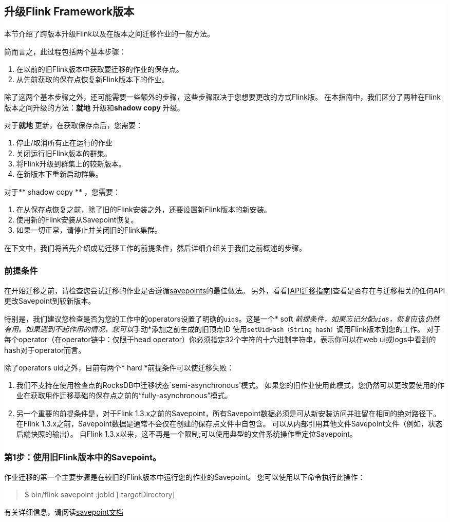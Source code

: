 ## 升级Flink Framework版本

本节介绍了跨版本升级Flink以及在版本之间迁移作业的一般方法。

简而言之，此过程包括两个基本步骤：

1. 在以前的旧Flink版本中获取要迁移的作业的保存点。
2. 从先前获取的保存点恢复新Flink版本下的作业。

除了这两个基本步骤之外，还可能需要一些额外的步骤，这些步骤取决于您想要更改的方式Flink版。 在本指南中，我们区分了两种在Flink版本之间升级的方法：**就地** 升级和**shadow copy** 升级。

对于**就地** 更新，在获取保存点后，您需要：

  1. 停止/取消所有正在运行的作业
  2. 关闭运行旧Flink版本的群集。
  3. 将Flink升级到群集上的较新版本。
  4. 在新版本下重新启动群集。

对于** shadow copy ** ，您需要：

  1. 在从保存点恢复之前，除了旧的Flink安装之外，还要设置新Flink版本的新安装。
  2. 使用新的Flink安装从Savepoint恢复。
  3. 如果一切正常，请停止并关闭旧的Flink集群。

在下文中，我们将首先介绍成功迁移工作的前提条件，然后详细介绍关于我们之前概述的步骤。

### 前提条件

在开始迁移之前，请检查您尝试迁移的作业是否遵循[savepoints](https://ci.apache.org/projects/flink/flink-docs-release-1.6/ops/state/savepoints.html)的最佳做法。 另外，看看[[API迁移指南](https://ci.apache.org/projects/flink/flink-docs-release-1.6/dev/migration.html)]查看是否存在与迁移相关的任何API更改Savepoint到较新版本。

特别是，我们建议您检查是否为您的工作中的operators设置了明确的`uid`s。这是一个* soft *前提条件，如果忘记分配`uid`s，恢复*应该*仍然有用。如果遇到不起作用的情况，您可以*手动*添加之前生成的旧顶点ID
使用`setUidHash（String hash）`调用Flink版本到您的工作。 对于每个operator（在operator链中：仅限于head operator）你必须指定32个字符的十六进制字符串，表示你可以在web ui或logs中看到的hash对于operator而言。

除了operators uid之外，目前有两个* hard *前提条件可以使迁移失败：

1. 我们不支持在使用检查点的RocksDB中迁移状态`semi-asynchronous'模式。 如果您的旧作业使用此模式，您仍然可以更改要使用的作业在获取用作迁移基础的保存点之前的“fully-asynchronous”模式。

2. 另一个重要的前提条件是，对于Flink 1.3.x之前的Savepoint，所有Savepoint数据必须是可从新安装访问并驻留在相同的绝对路径下。 在Flink 1.3.x之前，Savepoint数据是通常不会仅在创建的保存点文件中自包含。 可以从内部引用其他文件Savepoint文件（例如，状态后端快照的输出）。 自Flink 1.3.x以来，这不再是一个限制;可以使用典型的文件系统操作重定位Savepoint。


### 第1步：使用旧Flink版本中的Savepoint。

作业迁移的第一个主要步骤是在较旧的Flink版本中运行您的作业的Savepoint。
您可以使用以下命令执行此操作：


> $ bin/flink savepoint :jobId [:targetDirectory]

有关详细信息，请阅读[savepoint文档](https://ci.apache.org/projects/flink/flink-docs-release-1.6/ops/state/savepoints.html)
